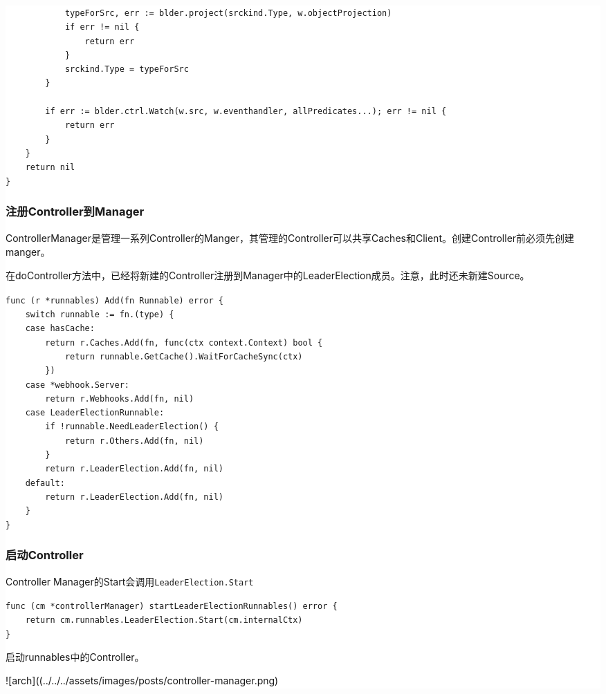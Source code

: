 ```
			typeForSrc, err := blder.project(srckind.Type, w.objectProjection)
			if err != nil {
				return err
			}
			srckind.Type = typeForSrc
		}

		if err := blder.ctrl.Watch(w.src, w.eventhandler, allPredicates...); err != nil {
			return err
		}
	}
	return nil
}
```

### 注册Controller到Manager

ControllerManager是管理一系列Controller的Manger，其管理的Controller可以共享Caches和Client。创建Controller前必须先创建manger。

在doController方法中，已经将新建的Controller注册到Manager中的LeaderElection成员。注意，此时还未新建Source。
```
func (r *runnables) Add(fn Runnable) error {
	switch runnable := fn.(type) {
	case hasCache:
		return r.Caches.Add(fn, func(ctx context.Context) bool {
			return runnable.GetCache().WaitForCacheSync(ctx)
		})
	case *webhook.Server:
		return r.Webhooks.Add(fn, nil)
	case LeaderElectionRunnable:
		if !runnable.NeedLeaderElection() {
			return r.Others.Add(fn, nil)
		}
		return r.LeaderElection.Add(fn, nil)
	default:
		return r.LeaderElection.Add(fn, nil)
	}
}
```
### 启动Controller

Controller Manager的Start会调用`LeaderElection.Start`
```
func (cm *controllerManager) startLeaderElectionRunnables() error {
	return cm.runnables.LeaderElection.Start(cm.internalCtx)
}
```
启动runnables中的Controller。

![arch]((../../../assets/images/posts/controller-manager.png)
